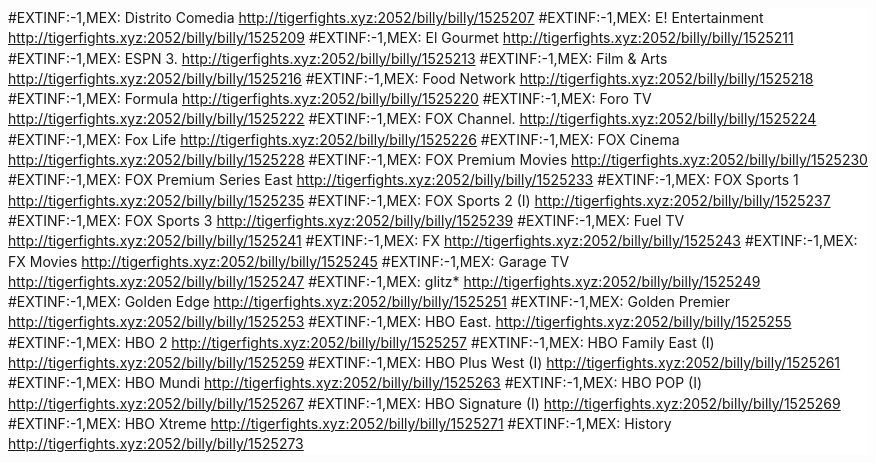 #EXTINF:-1,MEX: Distrito Comedia
http://tigerfights.xyz:2052/billy/billy/1525207
#EXTINF:-1,MEX: E! Entertainment
http://tigerfights.xyz:2052/billy/billy/1525209
#EXTINF:-1,MEX: El Gourmet
http://tigerfights.xyz:2052/billy/billy/1525211
#EXTINF:-1,MEX: ESPN 3.
http://tigerfights.xyz:2052/billy/billy/1525213
#EXTINF:-1,MEX: Film & Arts
http://tigerfights.xyz:2052/billy/billy/1525216
#EXTINF:-1,MEX: Food Network
http://tigerfights.xyz:2052/billy/billy/1525218
#EXTINF:-1,MEX: Formula
http://tigerfights.xyz:2052/billy/billy/1525220
#EXTINF:-1,MEX: Foro TV
http://tigerfights.xyz:2052/billy/billy/1525222
#EXTINF:-1,MEX: FOX Channel.
http://tigerfights.xyz:2052/billy/billy/1525224
#EXTINF:-1,MEX: Fox Life
http://tigerfights.xyz:2052/billy/billy/1525226
#EXTINF:-1,MEX: FOX Cinema
http://tigerfights.xyz:2052/billy/billy/1525228
#EXTINF:-1,MEX: FOX Premium Movies
http://tigerfights.xyz:2052/billy/billy/1525230
#EXTINF:-1,MEX: FOX Premium Series East
http://tigerfights.xyz:2052/billy/billy/1525233
#EXTINF:-1,MEX: FOX Sports 1
http://tigerfights.xyz:2052/billy/billy/1525235
#EXTINF:-1,MEX: FOX Sports 2 (I)
http://tigerfights.xyz:2052/billy/billy/1525237
#EXTINF:-1,MEX: FOX Sports 3
http://tigerfights.xyz:2052/billy/billy/1525239
#EXTINF:-1,MEX: Fuel TV
http://tigerfights.xyz:2052/billy/billy/1525241
#EXTINF:-1,MEX:  FX
http://tigerfights.xyz:2052/billy/billy/1525243
#EXTINF:-1,MEX: FX Movies
http://tigerfights.xyz:2052/billy/billy/1525245
#EXTINF:-1,MEX: Garage TV
http://tigerfights.xyz:2052/billy/billy/1525247
#EXTINF:-1,MEX: glitz*
http://tigerfights.xyz:2052/billy/billy/1525249
#EXTINF:-1,MEX: Golden Edge
http://tigerfights.xyz:2052/billy/billy/1525251
#EXTINF:-1,MEX: Golden Premier
http://tigerfights.xyz:2052/billy/billy/1525253
#EXTINF:-1,MEX: HBO East.
http://tigerfights.xyz:2052/billy/billy/1525255
#EXTINF:-1,MEX: HBO 2
http://tigerfights.xyz:2052/billy/billy/1525257
#EXTINF:-1,MEX: HBO Family East (I)
http://tigerfights.xyz:2052/billy/billy/1525259
#EXTINF:-1,MEX: HBO Plus West (I)
http://tigerfights.xyz:2052/billy/billy/1525261
#EXTINF:-1,MEX: HBO Mundi
http://tigerfights.xyz:2052/billy/billy/1525263
#EXTINF:-1,MEX: HBO POP (I)
http://tigerfights.xyz:2052/billy/billy/1525267
#EXTINF:-1,MEX: HBO Signature (I)
http://tigerfights.xyz:2052/billy/billy/1525269
#EXTINF:-1,MEX: HBO Xtreme
http://tigerfights.xyz:2052/billy/billy/1525271
#EXTINF:-1,MEX: History
http://tigerfights.xyz:2052/billy/billy/1525273